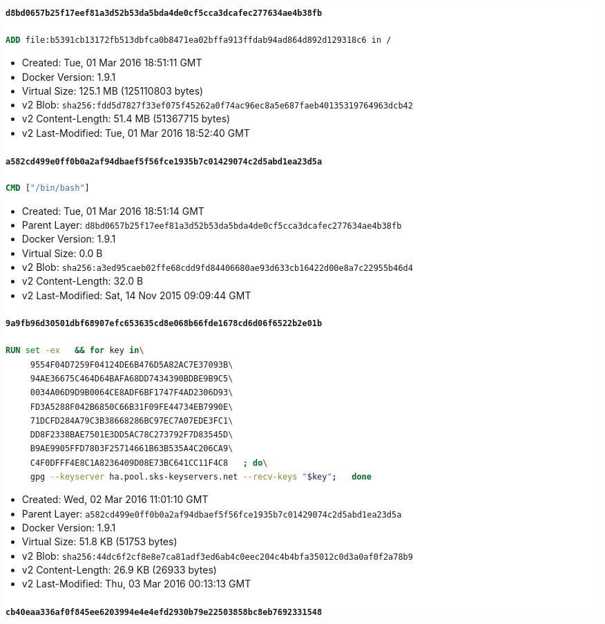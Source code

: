 #### `d8bd0657b25f17eef81a3d52b53da5bda4de0cf5cca3dcafec277634ae4b38fb`

```dockerfile
ADD file:b5391cb13172fb513dbfca0b8471ea02bffa913ffdab94ad864d892d129318c6 in /
```

-	Created: Tue, 01 Mar 2016 18:51:11 GMT
-	Docker Version: 1.9.1
-	Virtual Size: 125.1 MB (125110803 bytes)
-	v2 Blob: `sha256:fdd5d7827f33ef075f45262a0f74ac96ec8a5e687faeb40135319764963dcb42`
-	v2 Content-Length: 51.4 MB (51367715 bytes)
-	v2 Last-Modified: Tue, 01 Mar 2016 18:52:40 GMT

#### `a582cd499e0ff0b0a2af94dbaef5f56fce1935b7c01429074c2d5abd1ea23d5a`

```dockerfile
CMD ["/bin/bash"]
```

-	Created: Tue, 01 Mar 2016 18:51:14 GMT
-	Parent Layer: `d8bd0657b25f17eef81a3d52b53da5bda4de0cf5cca3dcafec277634ae4b38fb`
-	Docker Version: 1.9.1
-	Virtual Size: 0.0 B
-	v2 Blob: `sha256:a3ed95caeb02ffe68cdd9fd84406680ae93d633cb16422d00e8a7c22955b46d4`
-	v2 Content-Length: 32.0 B
-	v2 Last-Modified: Sat, 14 Nov 2015 09:09:44 GMT

#### `9a9fb96d30501dbf68907efc653635cd8e068b66fde1678cd6d06f6522b2e01b`

```dockerfile
RUN set -ex   && for key in\
     9554F04D7259F04124DE6B476D5A82AC7E37093B\
     94AE36675C464D64BAFA68DD7434390BDBE9B9C5\
     0034A06D9D9B0064CE8ADF6BF1747F4AD2306D93\
     FD3A5288F042B6850C66B31F09FE44734EB7990E\
     71DCFD284A79C3B38668286BC97EC7A07EDE3FC1\
     DD8F2338BAE7501E3DD5AC78C273792F7D83545D\
     B9AE9905FFD7803F25714661B63B535A4C206CA9\
     C4F0DFFF4E8C1A8236409D08E73BC641CC11F4C8   ; do\
     gpg --keyserver ha.pool.sks-keyservers.net --recv-keys "$key";   done
```

-	Created: Wed, 02 Mar 2016 11:01:10 GMT
-	Parent Layer: `a582cd499e0ff0b0a2af94dbaef5f56fce1935b7c01429074c2d5abd1ea23d5a`
-	Docker Version: 1.9.1
-	Virtual Size: 51.8 KB (51753 bytes)
-	v2 Blob: `sha256:44dc6f2cf8e8e7ca81adf3ed6ab4c0eec204c4b4bfa35012c0d3a0af0f2a78b9`
-	v2 Content-Length: 26.9 KB (26933 bytes)
-	v2 Last-Modified: Thu, 03 Mar 2016 00:13:13 GMT

#### `cb40eaa336af0f845ee6203994e4e4efd2930b79e22503858bc8eb7692331548`
